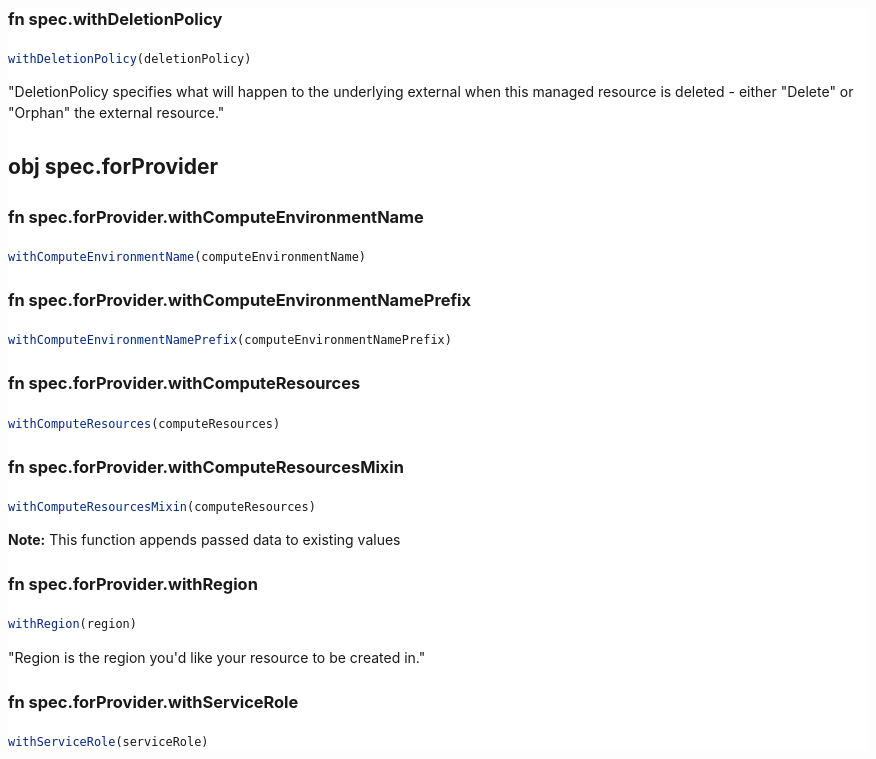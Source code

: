 ### fn spec.withDeletionPolicy

```ts
withDeletionPolicy(deletionPolicy)
```

"DeletionPolicy specifies what will happen to the underlying external when this managed resource is deleted - either \"Delete\" or \"Orphan\" the external resource."

## obj spec.forProvider



### fn spec.forProvider.withComputeEnvironmentName

```ts
withComputeEnvironmentName(computeEnvironmentName)
```



### fn spec.forProvider.withComputeEnvironmentNamePrefix

```ts
withComputeEnvironmentNamePrefix(computeEnvironmentNamePrefix)
```



### fn spec.forProvider.withComputeResources

```ts
withComputeResources(computeResources)
```



### fn spec.forProvider.withComputeResourcesMixin

```ts
withComputeResourcesMixin(computeResources)
```



**Note:** This function appends passed data to existing values

### fn spec.forProvider.withRegion

```ts
withRegion(region)
```

"Region is the region you'd like your resource to be created in."

### fn spec.forProvider.withServiceRole

```ts
withServiceRole(serviceRole)
```
